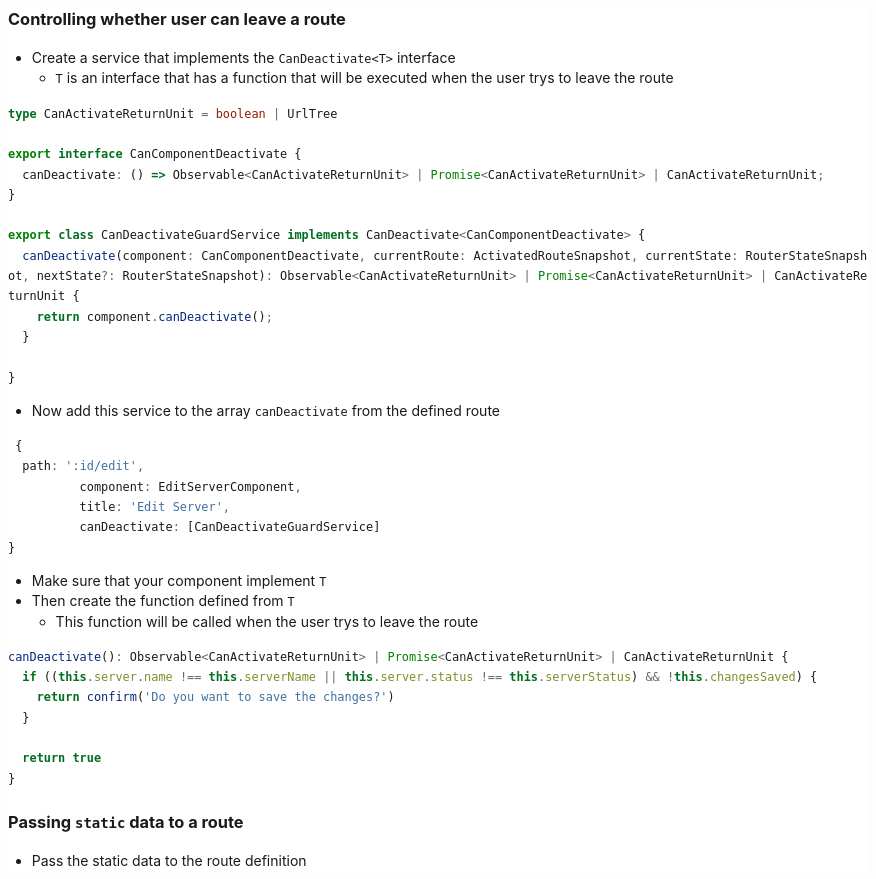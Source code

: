 ### Controlling whether user can leave a route

- Create a service that implements the `CanDeactivate<T>` interface
  - `T` is an interface that has a function that will be executed when the user trys to leave the route
  
```ts
type CanActivateReturnUnit = boolean | UrlTree

export interface CanComponentDeactivate {
  canDeactivate: () => Observable<CanActivateReturnUnit> | Promise<CanActivateReturnUnit> | CanActivateReturnUnit;
}

export class CanDeactivateGuardService implements CanDeactivate<CanComponentDeactivate> {
  canDeactivate(component: CanComponentDeactivate, currentRoute: ActivatedRouteSnapshot, currentState: RouterStateSnapshot, nextState?: RouterStateSnapshot): Observable<CanActivateReturnUnit> | Promise<CanActivateReturnUnit> | CanActivateReturnUnit {
    return component.canDeactivate();
  }

}
```

- Now add this service to the array `canDeactivate` from the defined route
  
```ts
 {
  path: ':id/edit',
          component: EditServerComponent,
          title: 'Edit Server',
          canDeactivate: [CanDeactivateGuardService]
}
```

- Make sure that your component implement `T`
- Then create the function defined from `T`
  - This function will be called when the user trys to leave the route
  
```ts
canDeactivate(): Observable<CanActivateReturnUnit> | Promise<CanActivateReturnUnit> | CanActivateReturnUnit {
  if ((this.server.name !== this.serverName || this.server.status !== this.serverStatus) && !this.changesSaved) {
    return confirm('Do you want to save the changes?')
  }

  return true
}
```

### Passing `static` data to a route

- Pass the static data to the route definition
  